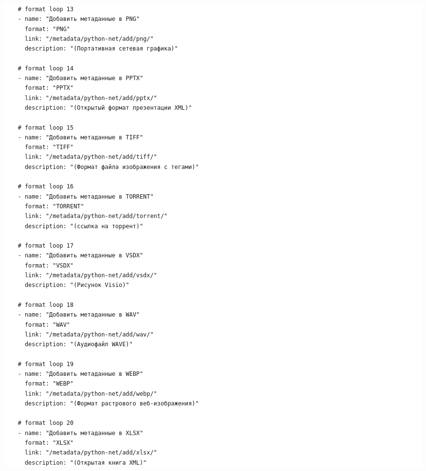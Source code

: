         # format loop 13
        - name: "Добавить метаданные в PNG"
          format: "PNG"
          link: "/metadata/python-net/add/png/"
          description: "(Портативная сетевая графика)"
          
        # format loop 14
        - name: "Добавить метаданные в PPTX"
          format: "PPTX"
          link: "/metadata/python-net/add/pptx/"
          description: "(Открытый формат презентации XML)"
          
        # format loop 15
        - name: "Добавить метаданные в TIFF"
          format: "TIFF"
          link: "/metadata/python-net/add/tiff/"
          description: "(Формат файла изображения с тегами)"
          
        # format loop 16
        - name: "Добавить метаданные в TORRENT"
          format: "TORRENT"
          link: "/metadata/python-net/add/torrent/"
          description: "(ссылка на торрент)"
          
        # format loop 17
        - name: "Добавить метаданные в VSDX"
          format: "VSDX"
          link: "/metadata/python-net/add/vsdx/"
          description: "(Рисунок Visio)"
          
        # format loop 18
        - name: "Добавить метаданные в WAV"
          format: "WAV"
          link: "/metadata/python-net/add/wav/"
          description: "(Аудиофайл WAVE)"
          
        # format loop 19
        - name: "Добавить метаданные в WEBP"
          format: "WEBP"
          link: "/metadata/python-net/add/webp/"
          description: "(Формат растрового веб-изображения)"
          
        # format loop 20
        - name: "Добавить метаданные в XLSX"
          format: "XLSX"
          link: "/metadata/python-net/add/xlsx/"
          description: "(Открытая книга XML)"
          